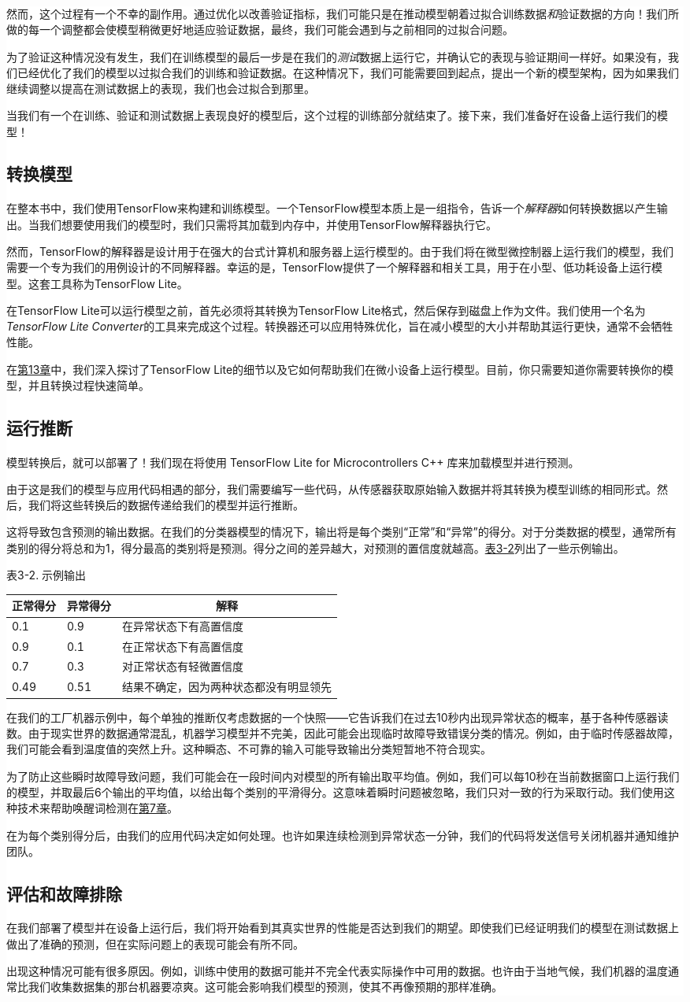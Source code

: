 然而，这个过程有一个不幸的副作用。通过优化以改善验证指标，我们可能只是在推动模型朝着过拟合训练数据*和*验证数据的方向！我们所做的每一个调整都会使模型稍微更好地适应验证数据，最终，我们可能会遇到与之前相同的过拟合问题。

为了验证这种情况没有发生，我们在训练模型的最后一步是在我们的*测试*数据上运行它，并确认它的表现与验证期间一样好。如果没有，我们已经优化了我们的模型以过拟合我们的训练和验证数据。在这种情况下，我们可能需要回到起点，提出一个新的模型架构，因为如果我们继续调整以提高在测试数据上的表现，我们也会过拟合到那里。

当我们有一个在训练、验证和测试数据上表现良好的模型后，这个过程的训练部分就结束了。接下来，我们准备好在设备上运行我们的模型！

## 转换模型

在整本书中，我们使用TensorFlow来构建和训练模型。一个TensorFlow模型本质上是一组指令，告诉一个*解释器*如何转换数据以产生输出。当我们想要使用我们的模型时，我们只需将其加载到内存中，并使用TensorFlow解释器执行它。

然而，TensorFlow的解释器是设计用于在强大的台式计算机和服务器上运行模型的。由于我们将在微型微控制器上运行我们的模型，我们需要一个专为我们的用例设计的不同解释器。幸运的是，TensorFlow提供了一个解释器和相关工具，用于在小型、低功耗设备上运行模型。这套工具称为TensorFlow Lite。

在TensorFlow Lite可以运行模型之前，首先必须将其转换为TensorFlow Lite格式，然后保存到磁盘上作为文件。我们使用一个名为*TensorFlow Lite Converter*的工具来完成这个过程。转换器还可以应用特殊优化，旨在减小模型的大小并帮助其运行更快，通常不会牺牲性能。

在[第13章](ch13.xhtml#chapter_tensorflow_lite_for_microcontrollers)中，我们深入探讨了TensorFlow Lite的细节以及它如何帮助我们在微小设备上运行模型。目前，你只需要知道你需要转换你的模型，并且转换过程快速简单。

## 运行推断

模型转换后，就可以部署了！我们现在将使用 TensorFlow Lite for Microcontrollers C++ 库来加载模型并进行预测。

由于这是我们的模型与应用代码相遇的部分，我们需要编写一些代码，从传感器获取原始输入数据并将其转换为模型训练的相同形式。然后，我们将这些转换后的数据传递给我们的模型并运行推断。

这将导致包含预测的输出数据。在我们的分类器模型的情况下，输出将是每个类别“正常”和“异常”的得分。对于分类数据的模型，通常所有类别的得分将总和为1，得分最高的类别将是预测。得分之间的差异越大，对预测的置信度就越高。[表3-2](#example_outputs)列出了一些示例输出。

表3-2\. 示例输出

| 正常得分 | 异常得分 | 解释 |
| --- | --- | --- |
| 0.1 | 0.9 | 在异常状态下有高置信度 |
| 0.9 | 0.1 | 在正常状态下有高置信度 |
| 0.7 | 0.3 | 对正常状态有轻微置信度 |
| 0.49 | 0.51 | 结果不确定，因为两种状态都没有明显领先 |

在我们的工厂机器示例中，每个单独的推断仅考虑数据的一个快照——它告诉我们在过去10秒内出现异常状态的概率，基于各种传感器读数。由于现实世界的数据通常混乱，机器学习模型并不完美，因此可能会出现临时故障导致错误分类的情况。例如，由于临时传感器故障，我们可能会看到温度值的突然上升。这种瞬态、不可靠的输入可能导致输出分类短暂地不符合现实。

为了防止这些瞬时故障导致问题，我们可能会在一段时间内对模型的所有输出取平均值。例如，我们可以每10秒在当前数据窗口上运行我们的模型，并取最后6个输出的平均值，以给出每个类别的平滑得分。这意味着瞬时问题被忽略，我们只对一致的行为采取行动。我们使用这种技术来帮助唤醒词检测在[第7章](ch07.xhtml#chapter_speech_wake_word_example)。

在为每个类别得分后，由我们的应用代码决定如何处理。也许如果连续检测到异常状态一分钟，我们的代码将发送信号关闭机器并通知维护团队。

## 评估和故障排除

在我们部署了模型并在设备上运行后，我们将开始看到其真实世界的性能是否达到我们的期望。即使我们已经证明我们的模型在测试数据上做出了准确的预测，但在实际问题上的表现可能会有所不同。

出现这种情况可能有很多原因。例如，训练中使用的数据可能并不完全代表实际操作中可用的数据。也许由于当地气候，我们机器的温度通常比我们收集数据集的那台机器要凉爽。这可能会影响我们模型的预测，使其不再像预期的那样准确。
